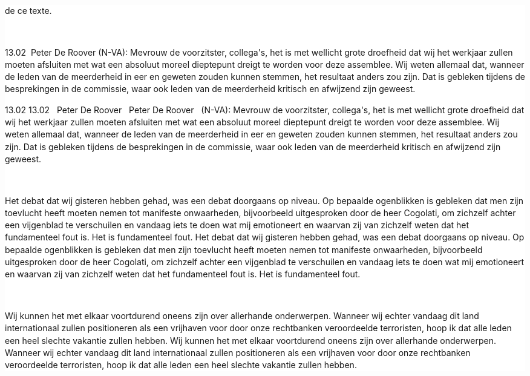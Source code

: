 de ce texte.

 
 

13.02  Peter De Roover (N-VA): Mevrouw de voorzitster,
collega's, het is met wellicht grote droefheid dat wij het werkjaar zullen
moeten afsluiten met wat een absoluut moreel dieptepunt dreigt te worden voor
deze assemblee. Wij weten allemaal dat, wanneer de leden van de meerderheid in
eer en geweten zouden kunnen stemmen, het resultaat anders zou zijn. Dat is gebleken
tijdens de besprekingen in de commissie, waar ook leden van de meerderheid
kritisch en afwijzend zijn geweest.

13.02
13.02
  Peter De Roover 
  Peter De Roover 
  
(N-VA): Mevrouw de voorzitster,
collega's, het is met wellicht grote droefheid dat wij het werkjaar zullen
moeten afsluiten met wat een absoluut moreel dieptepunt dreigt te worden voor
deze assemblee. Wij weten allemaal dat, wanneer de leden van de meerderheid in
eer en geweten zouden kunnen stemmen, het resultaat anders zou zijn. Dat is gebleken
tijdens de besprekingen in de commissie, waar ook leden van de meerderheid
kritisch en afwijzend zijn geweest.

 
 

Het debat
dat wij gisteren hebben gehad, was een debat doorgaans op niveau. Op bepaalde
ogenblikken is gebleken dat men zijn toevlucht heeft moeten nemen tot manifeste
onwaarheden, bijvoorbeeld uitgesproken door de heer Cogolati, om zichzelf
achter een vijgenblad te verschuilen en vandaag iets te doen wat mij
emotioneert en waarvan zij van zichzelf weten dat het fundamenteel fout is. Het
is fundamenteel fout.
Het debat
dat wij gisteren hebben gehad, was een debat doorgaans op niveau. Op bepaalde
ogenblikken is gebleken dat men zijn toevlucht heeft moeten nemen tot manifeste
onwaarheden, bijvoorbeeld uitgesproken door de heer Cogolati, om zichzelf
achter een vijgenblad te verschuilen en vandaag iets te doen wat mij
emotioneert en waarvan zij van zichzelf weten dat het fundamenteel fout is. Het
is fundamenteel fout.

 
 

Wij
kunnen het met elkaar voortdurend oneens zijn over allerhande onderwerpen.
Wanneer wij echter vandaag dit land internationaal zullen positioneren als een
vrijhaven voor door onze rechtbanken veroordeelde terroristen, hoop ik dat alle
leden een heel slechte vakantie zullen hebben.
Wij
kunnen het met elkaar voortdurend oneens zijn over allerhande onderwerpen.
Wanneer wij echter vandaag dit land internationaal zullen positioneren als een
vrijhaven voor door onze rechtbanken veroordeelde terroristen, hoop ik dat alle
leden een heel slechte vakantie zullen hebben.
